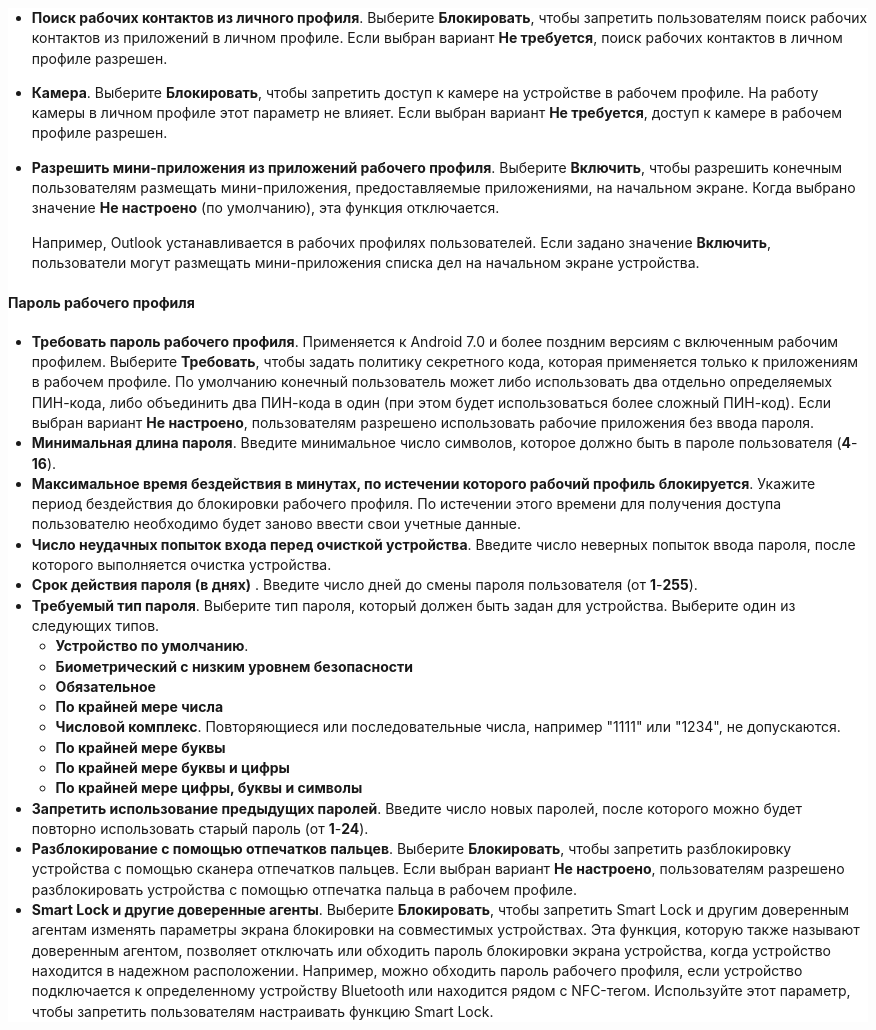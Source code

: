 - **Поиск рабочих контактов из личного профиля**. Выберите **Блокировать**, чтобы запретить пользователям поиск рабочих контактов из приложений в личном профиле. Если выбран вариант **Не требуется**, поиск рабочих контактов в личном профиле разрешен.

- **Камера**. Выберите **Блокировать**, чтобы запретить доступ к камере на устройстве в рабочем профиле. На работу камеры в личном профиле этот параметр не влияет. Если выбран вариант **Не требуется**, доступ к камере в рабочем профиле разрешен.

- **Разрешить мини-приложения из приложений рабочего профиля**. Выберите **Включить**, чтобы разрешить конечным пользователям размещать мини-приложения, предоставляемые приложениями, на начальном экране. Когда выбрано значение **Не настроено** (по умолчанию), эта функция отключается.

  Например, Outlook устанавливается в рабочих профилях пользователей. Если задано значение **Включить**, пользователи могут размещать мини-приложения списка дел на начальном экране устройства.

#### <a name="work-profile-password"></a>Пароль рабочего профиля

- **Требовать пароль рабочего профиля**. Применяется к Android 7.0 и более поздним версиям с включенным рабочим профилем. Выберите **Требовать**, чтобы задать политику секретного кода, которая применяется только к приложениям в рабочем профиле. По умолчанию конечный пользователь может либо использовать два отдельно определяемых ПИН-кода, либо объединить два ПИН-кода в один (при этом будет использоваться более сложный ПИН-код). Если выбран вариант **Не настроено**, пользователям разрешено использовать рабочие приложения без ввода пароля.
- **Минимальная длина пароля**. Введите минимальное число символов, которое должно быть в пароле пользователя (**4**-**16**).
- **Максимальное время бездействия в минутах, по истечении которого рабочий профиль блокируется**. Укажите период бездействия до блокировки рабочего профиля. По истечении этого времени для получения доступа пользователю необходимо будет заново ввести свои учетные данные.
- **Число неудачных попыток входа перед очисткой устройства**. Введите число неверных попыток ввода пароля, после которого выполняется очистка устройства.
- **Срок действия пароля (в днях)** . Введите число дней до смены пароля пользователя (от **1**-**255**).
- **Требуемый тип пароля**. Выберите тип пароля, который должен быть задан для устройства. Выберите один из следующих типов.
  - **Устройство по умолчанию**.
  - **Биометрический с низким уровнем безопасности**
  - **Обязательное**
  - **По крайней мере числа**
  - **Числовой комплекс**. Повторяющиеся или последовательные числа, например "1111" или "1234", не допускаются.
  - **По крайней мере буквы**
  - **По крайней мере буквы и цифры**
  - **По крайней мере цифры, буквы и символы**
- **Запретить использование предыдущих паролей**. Введите число новых паролей, после которого можно будет повторно использовать старый пароль (от **1**-**24**).
- **Разблокирование с помощью отпечатков пальцев**. Выберите **Блокировать**, чтобы запретить разблокировку устройства с помощью сканера отпечатков пальцев. Если выбран вариант **Не настроено**, пользователям разрешено разблокировать устройства с помощью отпечатка пальца в рабочем профиле.
- **Smart Lock и другие доверенные агенты**. Выберите **Блокировать**, чтобы запретить Smart Lock и другим доверенным агентам изменять параметры экрана блокировки на совместимых устройствах. Эта функция, которую также называют доверенным агентом, позволяет отключать или обходить пароль блокировки экрана устройства, когда устройство находится в надежном расположении. Например, можно обходить пароль рабочего профиля, если устройство подключается к определенному устройству Bluetooth или находится рядом с NFC-тегом. Используйте этот параметр, чтобы запретить пользователям настраивать функцию Smart Lock.
